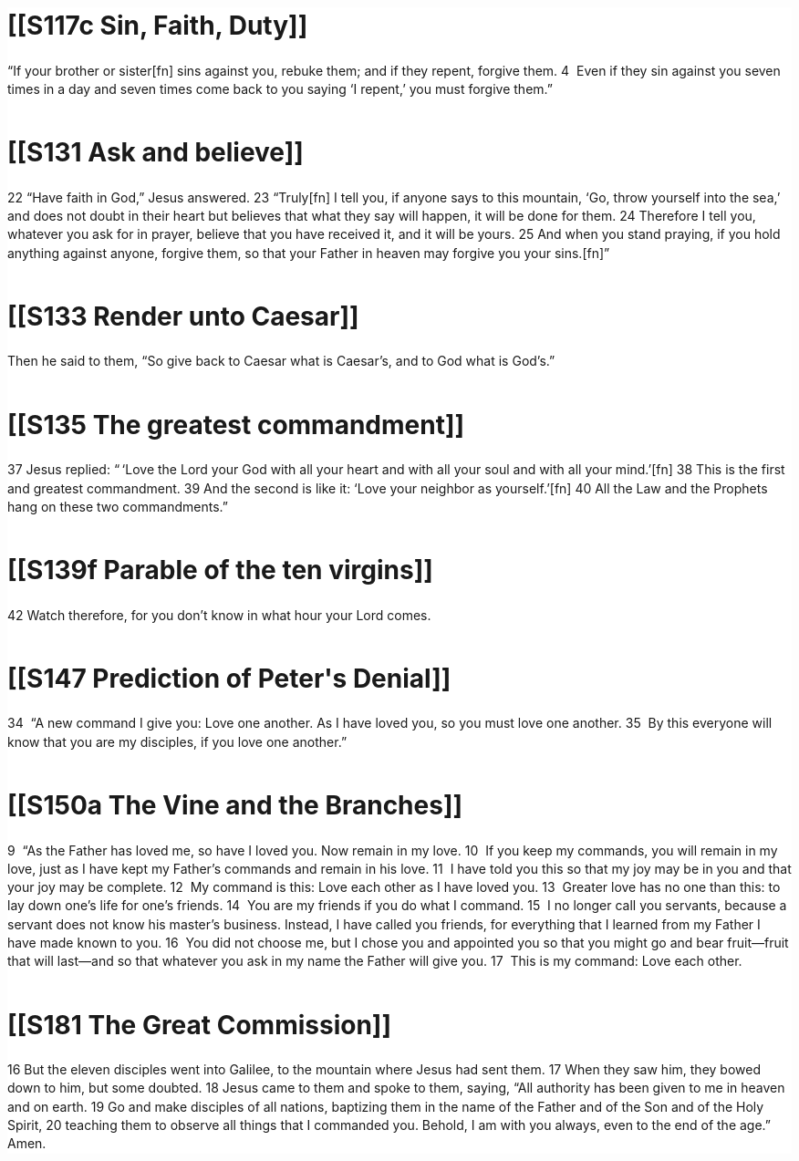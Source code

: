 # [[S117c Sin, Faith, Duty]]

“If your brother or sister[fn] sins against you, rebuke them; and if they repent, forgive them. 4  Even if they sin against you seven times in a day and seven times come back to you saying ‘I repent,’ you must forgive them.”

# [[S131 Ask and believe]]
22 “Have faith in God,” Jesus answered. 23 “Truly[fn] I tell you, if anyone says to this mountain, ‘Go, throw yourself into the sea,’ and does not doubt in their heart but believes that what they say will happen, it will be done for them. 24 Therefore I tell you, whatever you ask for in prayer, believe that you have received it, and it will be yours. 25 And when you stand praying, if you hold anything against anyone, forgive them, so that your Father in heaven may forgive you your sins.[fn]”

# [[S133 Render unto Caesar]]
Then he said to them, “So give back to Caesar what is Caesar’s, and to God what is God’s.”

# [[S135 The greatest commandment]]

37 Jesus replied: “ ‘Love the Lord your God with all your heart and with all your soul and with all your mind.’[fn] 38 This is the first and greatest commandment. 39 And the second is like it: ‘Love your neighbor as yourself.’[fn] 40 All the Law and the Prophets hang on these two commandments.”

# [[S139f Parable of the ten virgins]]
42 Watch therefore, for you don’t know in what hour your Lord comes.

# [[S147 Prediction of Peter's Denial]]
34  “A new command I give you: Love one another. As I have loved you, so you must love one another. 35  By this everyone will know that you are my disciples, if you love one another.”

# [[S150a The Vine and the Branches]]
9  “As the Father has loved me, so have I loved you. Now remain in my love. 10  If you keep my commands, you will remain in my love, just as I have kept my Father’s commands and remain in his love. 11  I have told you this so that my joy may be in you and that your joy may be complete. 12  My command is this: Love each other as I have loved you. 13  Greater love has no one than this: to lay down one’s life for one’s friends. 14  You are my friends if you do what I command. 15  I no longer call you servants, because a servant does not know his master’s business. Instead, I have called you friends, for everything that I learned from my Father I have made known to you. 16  You did not choose me, but I chose you and appointed you so that you might go and bear fruit—fruit that will last—and so that whatever you ask in my name the Father will give you. 17  This is my command: Love each other.

# [[S181 The Great Commission]]
16 But the eleven disciples went into Galilee, to the mountain where Jesus had sent them. 17 When they saw him, they bowed down to him, but some doubted. 18 Jesus came to them and spoke to them, saying, “All authority has been given to me in heaven and on earth. 19 Go and make disciples of all nations, baptizing them in the name of the Father and of the Son and of the Holy Spirit, 20 teaching them to observe all things that I commanded you. Behold, I am with you always, even to the end of the age.” Amen. 